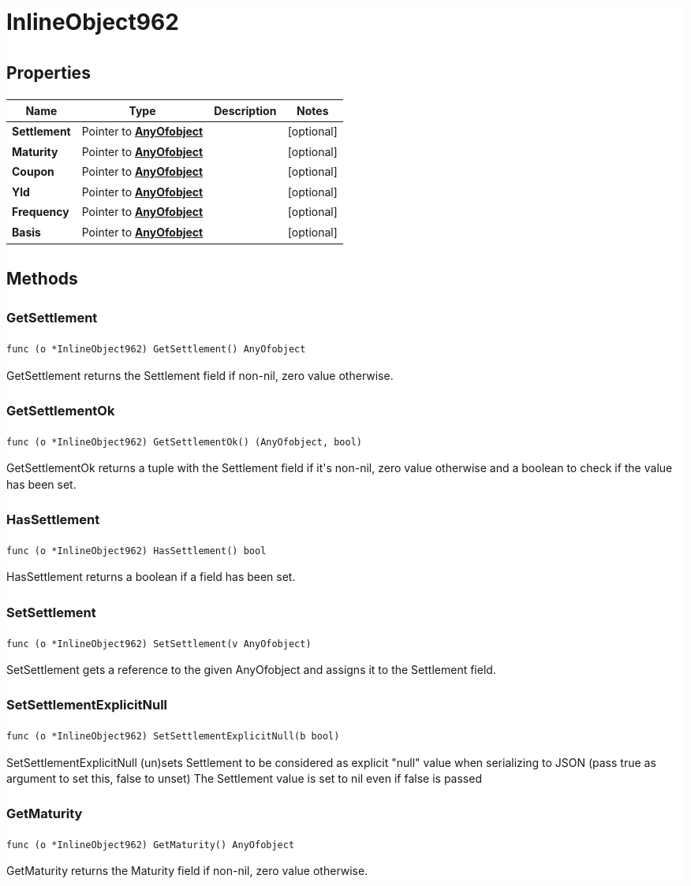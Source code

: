 # InlineObject962

## Properties

Name | Type | Description | Notes
------------ | ------------- | ------------- | -------------
**Settlement** | Pointer to [**AnyOfobject**](anyOf&lt;object&gt;.md) |  | [optional] 
**Maturity** | Pointer to [**AnyOfobject**](anyOf&lt;object&gt;.md) |  | [optional] 
**Coupon** | Pointer to [**AnyOfobject**](anyOf&lt;object&gt;.md) |  | [optional] 
**Yld** | Pointer to [**AnyOfobject**](anyOf&lt;object&gt;.md) |  | [optional] 
**Frequency** | Pointer to [**AnyOfobject**](anyOf&lt;object&gt;.md) |  | [optional] 
**Basis** | Pointer to [**AnyOfobject**](anyOf&lt;object&gt;.md) |  | [optional] 

## Methods

### GetSettlement

`func (o *InlineObject962) GetSettlement() AnyOfobject`

GetSettlement returns the Settlement field if non-nil, zero value otherwise.

### GetSettlementOk

`func (o *InlineObject962) GetSettlementOk() (AnyOfobject, bool)`

GetSettlementOk returns a tuple with the Settlement field if it's non-nil, zero value otherwise
and a boolean to check if the value has been set.

### HasSettlement

`func (o *InlineObject962) HasSettlement() bool`

HasSettlement returns a boolean if a field has been set.

### SetSettlement

`func (o *InlineObject962) SetSettlement(v AnyOfobject)`

SetSettlement gets a reference to the given AnyOfobject and assigns it to the Settlement field.

### SetSettlementExplicitNull

`func (o *InlineObject962) SetSettlementExplicitNull(b bool)`

SetSettlementExplicitNull (un)sets Settlement to be considered as explicit "null" value
when serializing to JSON (pass true as argument to set this, false to unset)
The Settlement value is set to nil even if false is passed
### GetMaturity

`func (o *InlineObject962) GetMaturity() AnyOfobject`

GetMaturity returns the Maturity field if non-nil, zero value otherwise.
